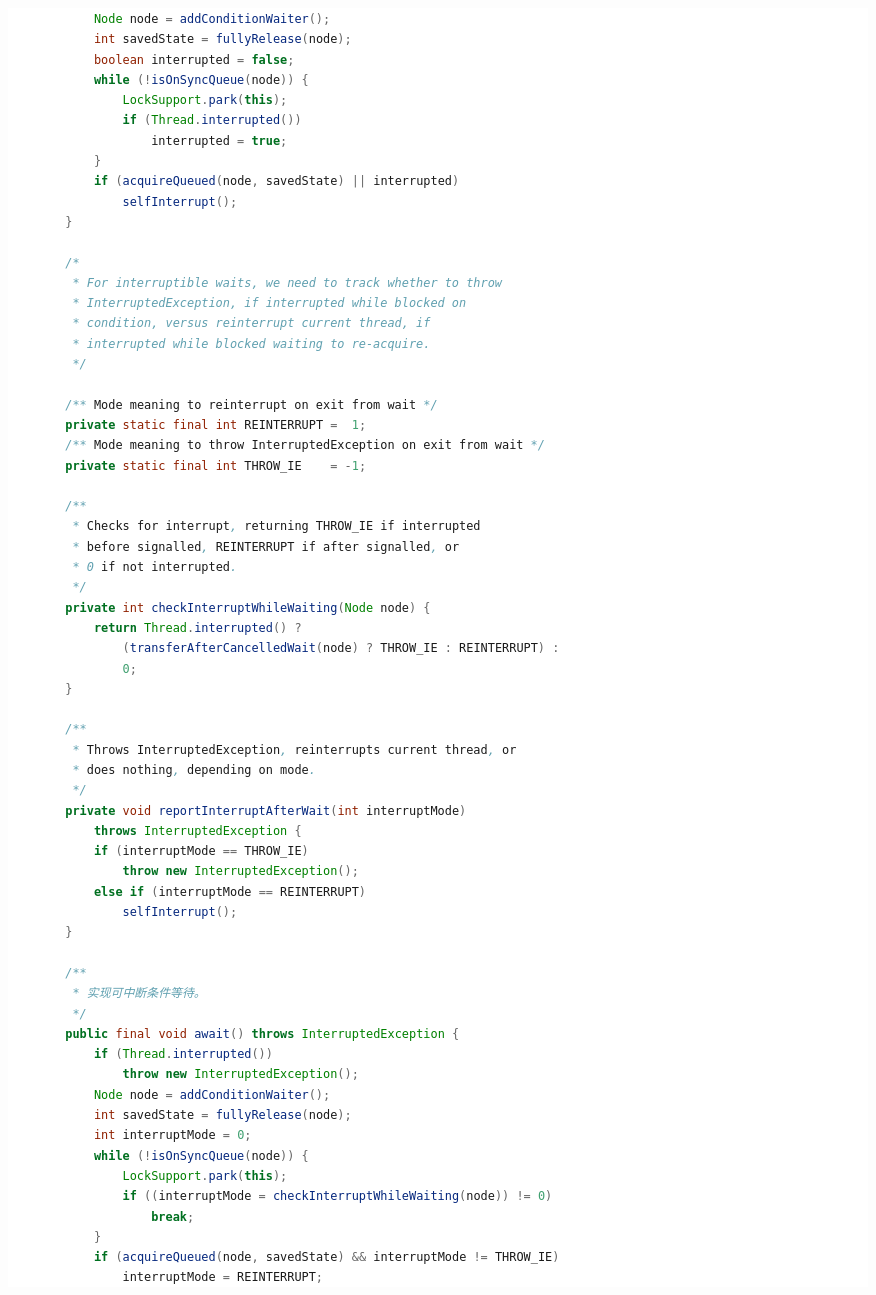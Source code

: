 ```java
            Node node = addConditionWaiter();
            int savedState = fullyRelease(node);
            boolean interrupted = false;
            while (!isOnSyncQueue(node)) {
                LockSupport.park(this);
                if (Thread.interrupted())
                    interrupted = true;
            }
            if (acquireQueued(node, savedState) || interrupted)
                selfInterrupt();
        }

        /*
         * For interruptible waits, we need to track whether to throw
         * InterruptedException, if interrupted while blocked on
         * condition, versus reinterrupt current thread, if
         * interrupted while blocked waiting to re-acquire.
         */

        /** Mode meaning to reinterrupt on exit from wait */
        private static final int REINTERRUPT =  1;
        /** Mode meaning to throw InterruptedException on exit from wait */
        private static final int THROW_IE    = -1;

        /**
         * Checks for interrupt, returning THROW_IE if interrupted
         * before signalled, REINTERRUPT if after signalled, or
         * 0 if not interrupted.
         */
        private int checkInterruptWhileWaiting(Node node) {
            return Thread.interrupted() ?
                (transferAfterCancelledWait(node) ? THROW_IE : REINTERRUPT) :
                0;
        }

        /**
         * Throws InterruptedException, reinterrupts current thread, or
         * does nothing, depending on mode.
         */
        private void reportInterruptAfterWait(int interruptMode)
            throws InterruptedException {
            if (interruptMode == THROW_IE)
                throw new InterruptedException();
            else if (interruptMode == REINTERRUPT)
                selfInterrupt();
        }

        /**
         * 实现可中断条件等待。
         */
        public final void await() throws InterruptedException {
            if (Thread.interrupted())
                throw new InterruptedException();
            Node node = addConditionWaiter();
            int savedState = fullyRelease(node);
            int interruptMode = 0;
            while (!isOnSyncQueue(node)) {
                LockSupport.park(this);
                if ((interruptMode = checkInterruptWhileWaiting(node)) != 0)
                    break;
            }
            if (acquireQueued(node, savedState) && interruptMode != THROW_IE)
                interruptMode = REINTERRUPT;
```